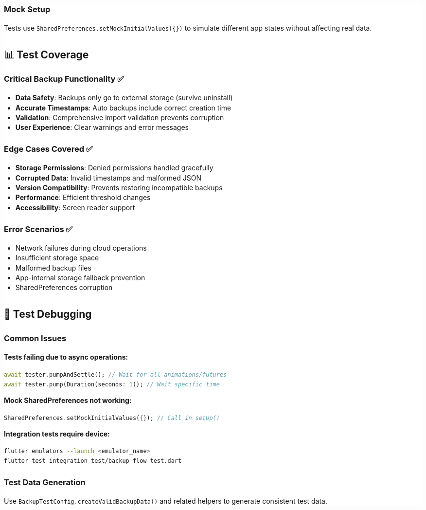 ### Mock Setup
Tests use `SharedPreferences.setMockInitialValues({})` to simulate different app states without affecting real data.

## 📊 Test Coverage

### Critical Backup Functionality ✅
- **Data Safety**: Backups only go to external storage (survive uninstall)
- **Accurate Timestamps**: Auto backups include correct creation time
- **Validation**: Comprehensive import validation prevents corruption
- **User Experience**: Clear warnings and error messages

### Edge Cases Covered ✅
- **Storage Permissions**: Denied permissions handled gracefully
- **Corrupted Data**: Invalid timestamps and malformed JSON
- **Version Compatibility**: Prevents restoring incompatible backups
- **Performance**: Efficient threshold changes
- **Accessibility**: Screen reader support

### Error Scenarios ✅
- Network failures during cloud operations
- Insufficient storage space
- Malformed backup files
- App-internal storage fallback prevention
- SharedPreferences corruption

## 🐛 Test Debugging

### Common Issues

**Tests failing due to async operations:**
```dart
await tester.pumpAndSettle(); // Wait for all animations/futures
await tester.pump(Duration(seconds: 1)); // Wait specific time
```

**Mock SharedPreferences not working:**
```dart
SharedPreferences.setMockInitialValues({}); // Call in setUp()
```

**Integration tests require device:**
```bash
flutter emulators --launch <emulator_name>
flutter test integration_test/backup_flow_test.dart
```

### Test Data Generation
Use `BackupTestConfig.createValidBackupData()` and related helpers to generate consistent test data.
